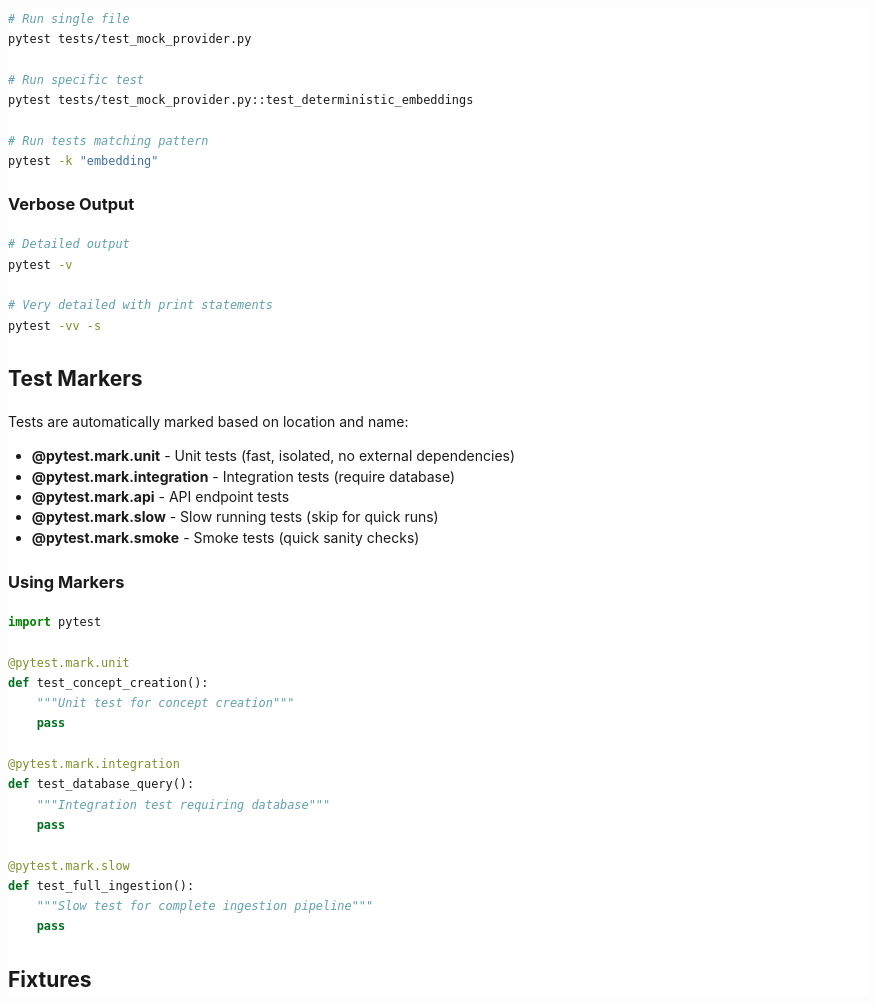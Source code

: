 ```bash
# Run single file
pytest tests/test_mock_provider.py

# Run specific test
pytest tests/test_mock_provider.py::test_deterministic_embeddings

# Run tests matching pattern
pytest -k "embedding"
```

### Verbose Output

```bash
# Detailed output
pytest -v

# Very detailed with print statements
pytest -vv -s
```

## Test Markers

Tests are automatically marked based on location and name:

- **@pytest.mark.unit** - Unit tests (fast, isolated, no external dependencies)
- **@pytest.mark.integration** - Integration tests (require database)
- **@pytest.mark.api** - API endpoint tests
- **@pytest.mark.slow** - Slow running tests (skip for quick runs)
- **@pytest.mark.smoke** - Smoke tests (quick sanity checks)

### Using Markers

```python
import pytest

@pytest.mark.unit
def test_concept_creation():
    """Unit test for concept creation"""
    pass

@pytest.mark.integration
def test_database_query():
    """Integration test requiring database"""
    pass

@pytest.mark.slow
def test_full_ingestion():
    """Slow test for complete ingestion pipeline"""
    pass
```

## Fixtures
